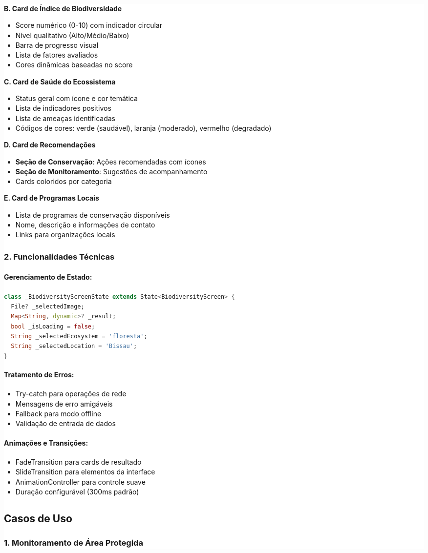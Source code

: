 **B. Card de Índice de Biodiversidade**
- Score numérico (0-10) com indicador circular
- Nível qualitativo (Alto/Médio/Baixo)
- Barra de progresso visual
- Lista de fatores avaliados
- Cores dinâmicas baseadas no score

**C. Card de Saúde do Ecossistema**
- Status geral com ícone e cor temática
- Lista de indicadores positivos
- Lista de ameaças identificadas
- Códigos de cores: verde (saudável), laranja (moderado), vermelho (degradado)

**D. Card de Recomendações**
- **Seção de Conservação**: Ações recomendadas com ícones
- **Seção de Monitoramento**: Sugestões de acompanhamento
- Cards coloridos por categoria

**E. Card de Programas Locais**
- Lista de programas de conservação disponíveis
- Nome, descrição e informações de contato
- Links para organizações locais

### 2. Funcionalidades Técnicas

#### Gerenciamento de Estado:
```dart
class _BiodiversityScreenState extends State<BiodiversityScreen> {
  File? _selectedImage;
  Map<String, dynamic>? _result;
  bool _isLoading = false;
  String _selectedEcosystem = 'floresta';
  String _selectedLocation = 'Bissau';
}
```

#### Tratamento de Erros:
- Try-catch para operações de rede
- Mensagens de erro amigáveis
- Fallback para modo offline
- Validação de entrada de dados

#### Animações e Transições:
- FadeTransition para cards de resultado
- SlideTransition para elementos da interface
- AnimationController para controle suave
- Duração configurável (300ms padrão)

## Casos de Uso

### 1. Monitoramento de Área Protegida
